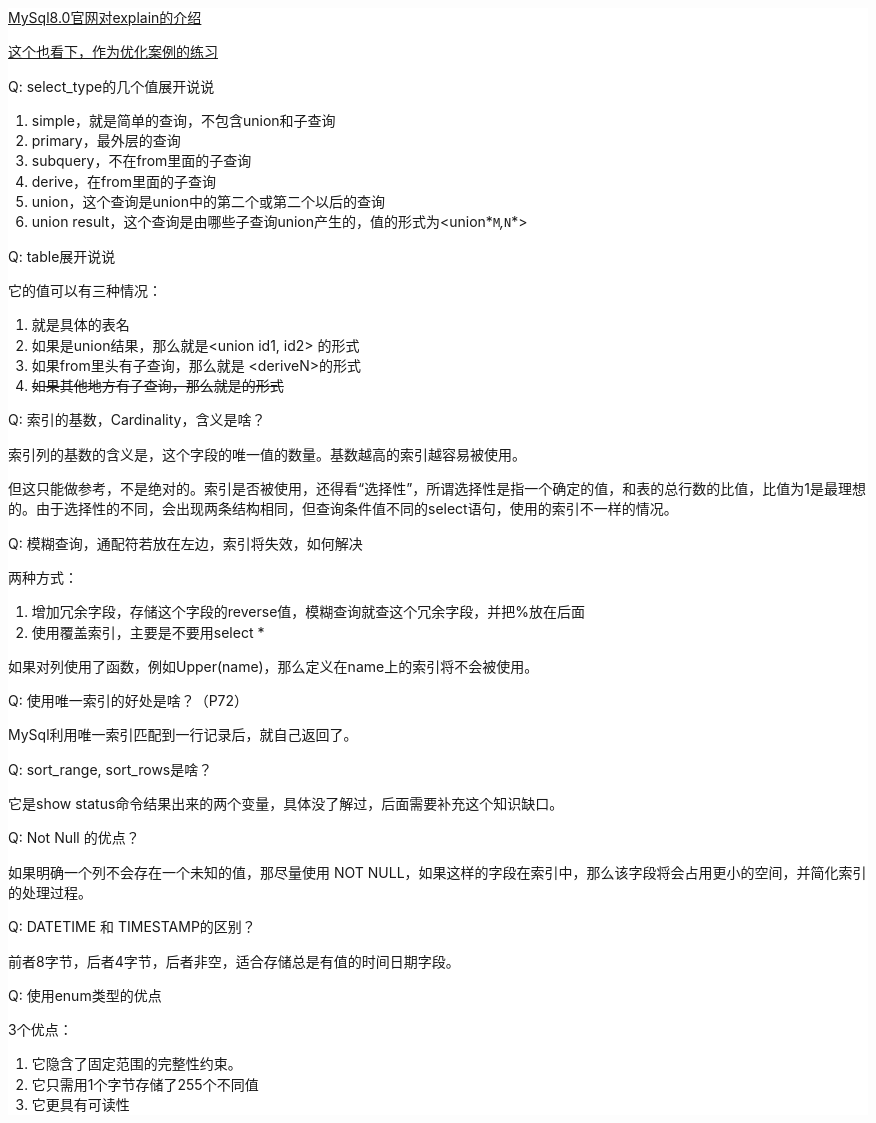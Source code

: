 [MySql8.0官网对explain的介绍](https://dev.mysql.com/doc/refman/8.0/en/explain-output.html)

[这个也看下，作为优化案例的练习](https://developer.aliyun.com/article/939447)

Q: select_type的几个值展开说说

1. simple，就是简单的查询，不包含union和子查询
2. primary，最外层的查询
3. subquery，不在from里面的子查询
4. derive，在from里面的子查询
5. union，这个查询是union中的第二个或第二个以后的查询
6. union result，这个查询是由哪些子查询union产生的，值的形式为<union*`M`*,*`N`*>

Q: table展开说说

它的值可以有三种情况：

1. 就是具体的表名
2. 如果是union结果，那么就是<union id1, id2> 的形式
3. 如果from里头有子查询，那么就是 \<deriveN>的形式
4. ~~如果其他地方有子查询，那么就是<subqueryN>的形式~~

Q: 索引的基数，Cardinality，含义是啥？

索引列的基数的含义是，这个字段的唯一值的数量。基数越高的索引越容易被使用。

但这只能做参考，不是绝对的。索引是否被使用，还得看“选择性”，所谓选择性是指一个确定的值，和表的总行数的比值，比值为1是最理想的。由于选择性的不同，会出现两条结构相同，但查询条件值不同的select语句，使用的索引不一样的情况。

Q: 模糊查询，通配符若放在左边，索引将失效，如何解决

两种方式：

1. 增加冗余字段，存储这个字段的reverse值，模糊查询就查这个冗余字段，并把%放在后面
2. 使用覆盖索引，主要是不要用select *

如果对列使用了函数，例如Upper(name)，那么定义在name上的索引将不会被使用。

Q: 使用唯一索引的好处是啥？（P72）

MySql利用唯一索引匹配到一行记录后，就自己返回了。

Q: sort_range, sort_rows是啥？

它是show status命令结果出来的两个变量，具体没了解过，后面需要补充这个知识缺口。

Q: Not Null 的优点？

如果明确一个列不会存在一个未知的值，那尽量使用 NOT NULL，如果这样的字段在索引中，那么该字段将会占用更小的空间，并简化索引的处理过程。

Q: DATETIME 和 TIMESTAMP的区别？

前者8字节，后者4字节，后者非空，适合存储总是有值的时间日期字段。

Q: 使用enum类型的优点

3个优点：

1. 它隐含了固定范围的完整性约束。
2. 它只需用1个字节存储了255个不同值
3. 它更具有可读性
